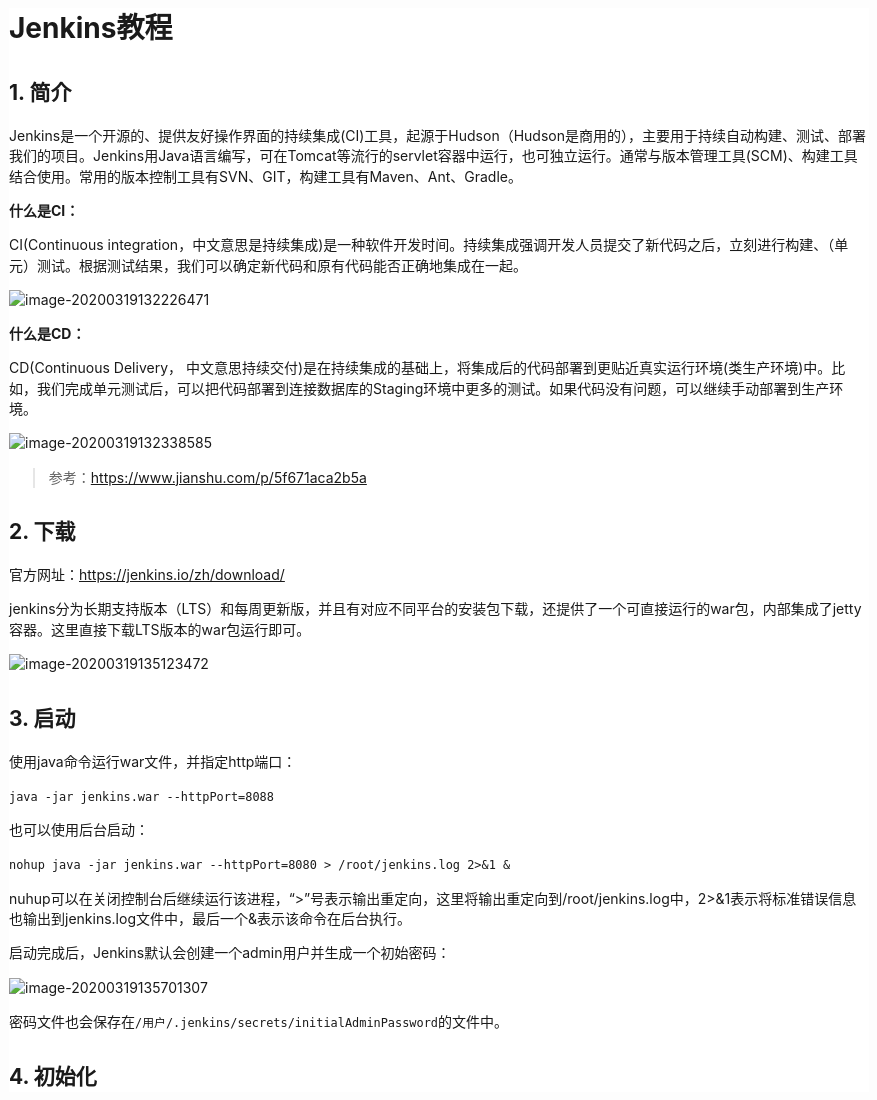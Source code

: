 # Jenkins教程

## 1. 简介

Jenkins是一个开源的、提供友好操作界面的持续集成(CI)工具，起源于Hudson（Hudson是商用的），主要用于持续自动构建、测试、部署我们的项目。Jenkins用Java语言编写，可在Tomcat等流行的servlet容器中运行，也可独立运行。通常与版本管理工具(SCM)、构建工具结合使用。常用的版本控制工具有SVN、GIT，构建工具有Maven、Ant、Gradle。

**什么是CI：**

CI(Continuous integration，中文意思是持续集成)是一种软件开发时间。持续集成强调开发人员提交了新代码之后，立刻进行构建、（单元）测试。根据测试结果，我们可以确定新代码和原有代码能否正确地集成在一起。

![image-20200319132226471](https://tva1.sinaimg.cn/large/00831rSTgy1gcz63npy9nj315o0ick0u.jpg)

**什么是CD：**

CD(Continuous Delivery， 中文意思持续交付)是在持续集成的基础上，将集成后的代码部署到更贴近真实运行环境(类生产环境)中。比如，我们完成单元测试后，可以把代码部署到连接数据库的Staging环境中更多的测试。如果代码没有问题，可以继续手动部署到生产环境。

![image-20200319132338585](https://tva1.sinaimg.cn/large/00831rSTgy1gcz64vczetj30yi0pj4b4.jpg)

> 参考：https://www.jianshu.com/p/5f671aca2b5a

## 2. 下载

官方网址：https://jenkins.io/zh/download/

jenkins分为长期支持版本（LTS）和每周更新版，并且有对应不同平台的安装包下载，还提供了一个可直接运行的war包，内部集成了jetty容器。这里直接下载LTS版本的war包运行即可。

![image-20200319135123472](https://tva1.sinaimg.cn/large/00831rSTgy1gcz6xqp5mwj313j0q0q79.jpg)

## 3. 启动

使用java命令运行war文件，并指定http端口：

~~~shell
java -jar jenkins.war --httpPort=8088
~~~

也可以使用后台启动：

~~~shell
nohup java -jar jenkins.war --httpPort=8080 > /root/jenkins.log 2>&1 &
~~~

nuhup可以在关闭控制台后继续运行该进程，“>”号表示输出重定向，这里将输出重定向到/root/jenkins.log中，2>&1表示将标准错误信息也输出到jenkins.log文件中，最后一个&表示该命令在后台执行。

启动完成后，Jenkins默认会创建一个admin用户并生成一个初始密码：

![image-20200319135701307](https://tva1.sinaimg.cn/large/00831rSTgy1gcz73lmw02j31e70u0drg.jpg)

密码文件也会保存在`/用户/.jenkins/secrets/initialAdminPassword`的文件中。

## 4. 初始化
